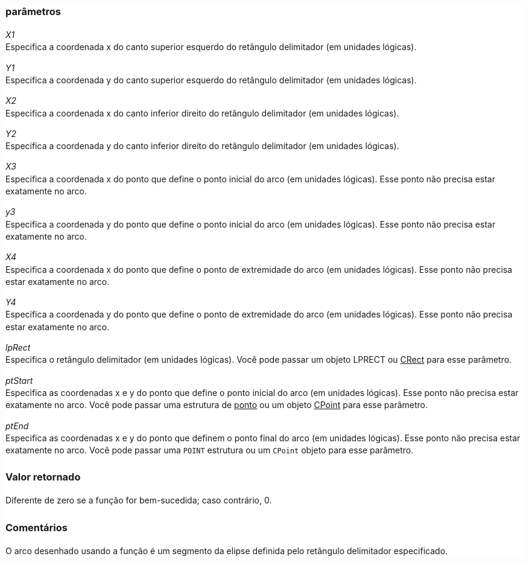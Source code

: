 ### <a name="parameters"></a>parâmetros

*X1*<br/>
Especifica a coordenada x do canto superior esquerdo do retângulo delimitador (em unidades lógicas).

*Y1*<br/>
Especifica a coordenada y do canto superior esquerdo do retângulo delimitador (em unidades lógicas).

*X2*<br/>
Especifica a coordenada x do canto inferior direito do retângulo delimitador (em unidades lógicas).

*Y2*<br/>
Especifica a coordenada y do canto inferior direito do retângulo delimitador (em unidades lógicas).

*X3*<br/>
Especifica a coordenada x do ponto que define o ponto inicial do arco (em unidades lógicas). Esse ponto não precisa estar exatamente no arco.

*y3*<br/>
Especifica a coordenada y do ponto que define o ponto inicial do arco (em unidades lógicas). Esse ponto não precisa estar exatamente no arco.

*X4*<br/>
Especifica a coordenada x do ponto que define o ponto de extremidade do arco (em unidades lógicas). Esse ponto não precisa estar exatamente no arco.

*Y4*<br/>
Especifica a coordenada y do ponto que define o ponto de extremidade do arco (em unidades lógicas). Esse ponto não precisa estar exatamente no arco.

*lpRect*<br/>
Especifica o retângulo delimitador (em unidades lógicas). Você pode passar um objeto LPRECT ou [CRect](../../atl-mfc-shared/reference/crect-class.md) para esse parâmetro.

*ptStart*<br/>
Especifica as coordenadas x e y do ponto que define o ponto inicial do arco (em unidades lógicas). Esse ponto não precisa estar exatamente no arco. Você pode passar uma estrutura de [ponto](/windows/win32/api/windef/ns-windef-point) ou um objeto [CPoint](../../atl-mfc-shared/reference/cpoint-class.md) para esse parâmetro.

*ptEnd*<br/>
Especifica as coordenadas x e y do ponto que definem o ponto final do arco (em unidades lógicas). Esse ponto não precisa estar exatamente no arco. Você pode passar uma `POINT` estrutura ou um `CPoint` objeto para esse parâmetro.

### <a name="return-value"></a>Valor retornado

Diferente de zero se a função for bem-sucedida; caso contrário, 0.

### <a name="remarks"></a>Comentários

O arco desenhado usando a função é um segmento da elipse definida pelo retângulo delimitador especificado.
